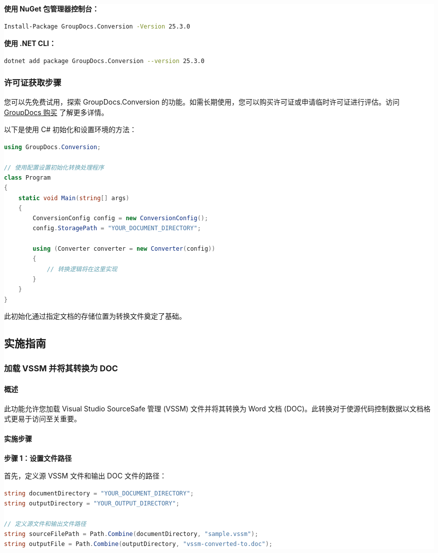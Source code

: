 **使用 NuGet 包管理器控制台：**

```bash
Install-Package GroupDocs.Conversion -Version 25.3.0
```

**使用 .NET CLI：**

```bash
dotnet add package GroupDocs.Conversion --version 25.3.0
```

### 许可证获取步骤

您可以先免费试用，探索 GroupDocs.Conversion 的功能。如需长期使用，您可以购买许可证或申请临时许可证进行评估。访问 [GroupDocs 购买](https://purchase.groupdocs.com/buy) 了解更多详情。

以下是使用 C# 初始化和设置环境的方法：

```csharp
using GroupDocs.Conversion;

// 使用配置设置初始化转换处理程序
class Program
{
    static void Main(string[] args)
    {
        ConversionConfig config = new ConversionConfig();
        config.StoragePath = "YOUR_DOCUMENT_DIRECTORY";

        using (Converter converter = new Converter(config))
        {
            // 转换逻辑将在这里实现
        }
    }
}
```

此初始化通过指定文档的存储位置为转换文件奠定了基础。

## 实施指南

### 加载 VSSM 并将其转换为 DOC

#### 概述

此功能允许您加载 Visual Studio SourceSafe 管理 (VSSM) 文件并将其转换为 Word 文档 (DOC)。此转换对于使源代码控制数据以文档格式更易于访问至关重要。

#### 实施步骤

**步骤 1：设置文件路径**

首先，定义源 VSSM 文件和输出 DOC 文件的路径：

```csharp
string documentDirectory = "YOUR_DOCUMENT_DIRECTORY";
string outputDirectory = "YOUR_OUTPUT_DIRECTORY";

// 定义源文件和输出文件路径
string sourceFilePath = Path.Combine(documentDirectory, "sample.vssm");
string outputFile = Path.Combine(outputDirectory, "vssm-converted-to.doc");
```
